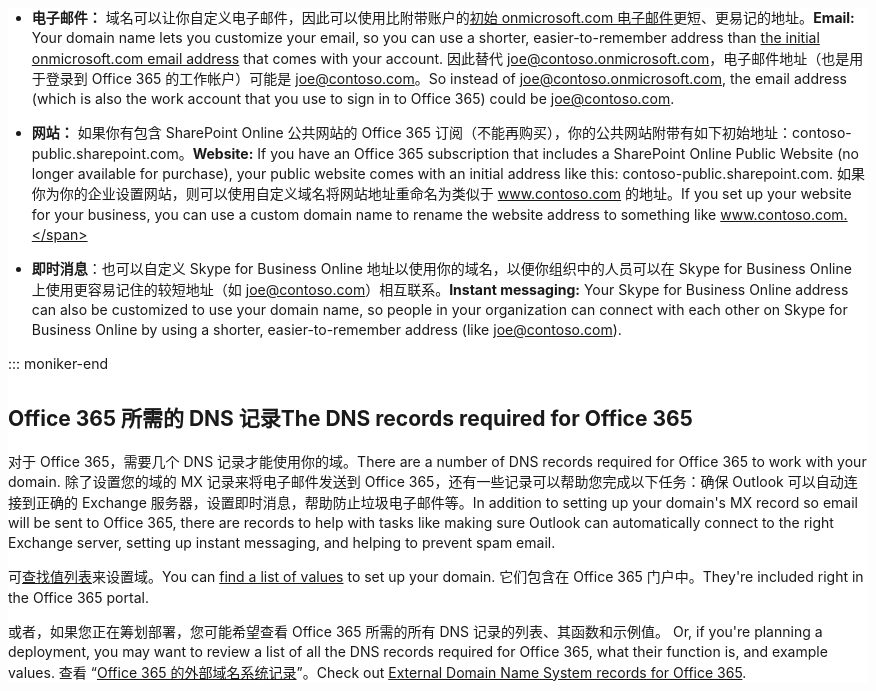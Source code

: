 - <span data-ttu-id="894fd-214">**电子邮件：** 域名可以让你自定义电子邮件，因此可以使用比附带账户的[初始 onmicrosoft.com 电子邮件](https://support.office.com/article/b9fc3018-8844-43f3-8db1-1b3a8e9cfd5a.aspx)更短、更易记的地址。</span><span class="sxs-lookup"><span data-stu-id="894fd-214">**Email:** Your domain name lets you customize your email, so you can use a shorter, easier-to-remember address than [the initial onmicrosoft.com email address](https://support.office.com/article/b9fc3018-8844-43f3-8db1-1b3a8e9cfd5a.aspx) that comes with your account.</span></span> <span data-ttu-id="894fd-215">因此替代 joe@contoso.onmicrosoft.com，电子邮件地址（也是用于登录到 Office 365 的工作帐户）可能是 joe@contoso.com。</span><span class="sxs-lookup"><span data-stu-id="894fd-215">So instead of joe@contoso.onmicrosoft.com, the email address (which is also the work account that you use to sign in to Office 365) could be joe@contoso.com.</span></span> 
    
- <span data-ttu-id="894fd-216">**网站：** 如果你有包含 SharePoint Online 公共网站的 Office 365 订阅（不能再购买），你的公共网站附带有如下初始地址：contoso-public.sharepoint.com。</span><span class="sxs-lookup"><span data-stu-id="894fd-216">**Website:** If you have an Office 365 subscription that includes a SharePoint Online Public Website (no longer available for purchase), your public website comes with an initial address like this: contoso-public.sharepoint.com.</span></span> <span data-ttu-id="894fd-217">如果你为你的企业设置网站，则可以使用自定义域名将网站地址重命名为类似于 www.contoso.com 的地址。</span><span class="sxs-lookup"><span data-stu-id="894fd-217">If you set up your website for your business, you can use a custom domain name to rename the website address to something like www.contoso.com.</span></span> 
    
- <span data-ttu-id="894fd-218">**即时消息**：也可以自定义 Skype for Business Online 地址以使用你的域名，以便你组织中的人员可以在 Skype for Business Online 上使用更容易记住的较短地址（如 joe@contoso.com）相互联系。</span><span class="sxs-lookup"><span data-stu-id="894fd-218">**Instant messaging:** Your Skype for Business Online address can also be customized to use your domain name, so people in your organization can connect with each other on Skype for Business Online by using a shorter, easier-to-remember address (like joe@contoso.com).</span></span> 
    
::: moniker-end

## <a name="the-dns-records-required-for-office-365"></a><span data-ttu-id="894fd-219">Office 365 所需的 DNS 记录</span><span class="sxs-lookup"><span data-stu-id="894fd-219">The DNS records required for Office 365</span></span>

<span data-ttu-id="894fd-220">对于 Office 365，需要几个 DNS 记录才能使用你的域。</span><span class="sxs-lookup"><span data-stu-id="894fd-220">There are a number of DNS records required for Office 365 to work with your domain.</span></span> <span data-ttu-id="894fd-221">除了设置您的域的 MX 记录来将电子邮件发送到 Office 365，还有一些记录可以帮助您完成以下任务：确保 Outlook 可以自动连接到正确的 Exchange 服务器，设置即时消息，帮助防止垃圾电子邮件等。</span><span class="sxs-lookup"><span data-stu-id="894fd-221">In addition to setting up your domain's MX record so email will be sent to Office 365, there are records to help with tasks like making sure Outlook can automatically connect to the right Exchange server, setting up instant messaging, and helping to prevent spam email.</span></span>
  
<span data-ttu-id="894fd-222">可[查找值列表](information-for-dns-records.md)来设置域。</span><span class="sxs-lookup"><span data-stu-id="894fd-222">You can [find a list of values](information-for-dns-records.md) to set up your domain.</span></span> <span data-ttu-id="894fd-223">它们包含在 Office 365 门户中。</span><span class="sxs-lookup"><span data-stu-id="894fd-223">They're included right in the Office 365 portal.</span></span> 
  
<span data-ttu-id="894fd-224">或者，如果您正在筹划部署，您可能希望查看 Office 365 所需的所有 DNS 记录的列表、其函数和示例值。 </span><span class="sxs-lookup"><span data-stu-id="894fd-224">Or, if you're planning a deployment, you may want to review a list of all the DNS records required for Office 365, what their function is, and example values.</span></span> <span data-ttu-id="894fd-225">查看 “[Office 365 的外部域名系统记录](https://support.office.com/article/c0531a6f-9e25-4f2d-ad0e-a70bfef09ac0)”。</span><span class="sxs-lookup"><span data-stu-id="894fd-225">Check out [External Domain Name System records for Office 365](https://support.office.com/article/c0531a6f-9e25-4f2d-ad0e-a70bfef09ac0).</span></span>
  